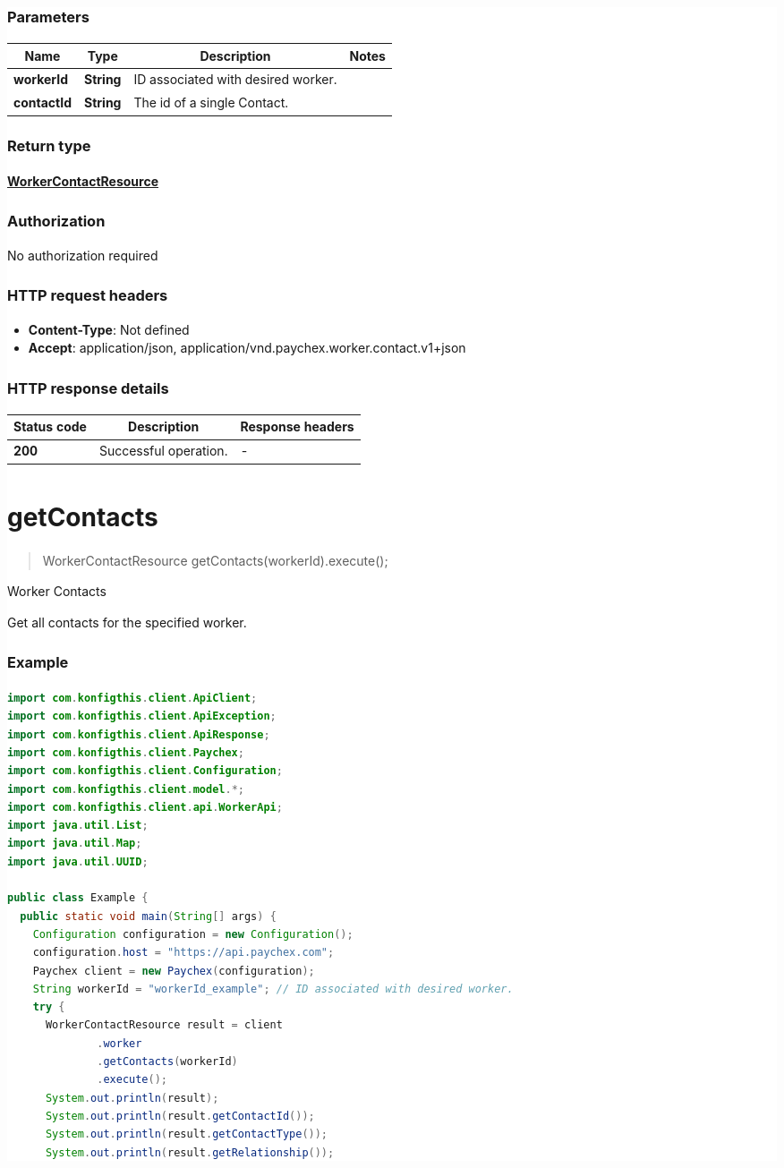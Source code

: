 ### Parameters

| Name | Type | Description  | Notes |
|------------- | ------------- | ------------- | -------------|
| **workerId** | **String**| ID associated with desired worker. | |
| **contactId** | **String**| The id of a single Contact. | |

### Return type

[**WorkerContactResource**](WorkerContactResource.md)

### Authorization

No authorization required

### HTTP request headers

 - **Content-Type**: Not defined
 - **Accept**: application/json, application/vnd.paychex.worker.contact.v1+json

### HTTP response details
| Status code | Description | Response headers |
|-------------|-------------|------------------|
| **200** | Successful operation. |  -  |

<a name="getContacts"></a>
# **getContacts**
> WorkerContactResource getContacts(workerId).execute();

Worker Contacts

Get all contacts for the specified worker.

### Example
```java
import com.konfigthis.client.ApiClient;
import com.konfigthis.client.ApiException;
import com.konfigthis.client.ApiResponse;
import com.konfigthis.client.Paychex;
import com.konfigthis.client.Configuration;
import com.konfigthis.client.model.*;
import com.konfigthis.client.api.WorkerApi;
import java.util.List;
import java.util.Map;
import java.util.UUID;

public class Example {
  public static void main(String[] args) {
    Configuration configuration = new Configuration();
    configuration.host = "https://api.paychex.com";
    Paychex client = new Paychex(configuration);
    String workerId = "workerId_example"; // ID associated with desired worker.
    try {
      WorkerContactResource result = client
              .worker
              .getContacts(workerId)
              .execute();
      System.out.println(result);
      System.out.println(result.getContactId());
      System.out.println(result.getContactType());
      System.out.println(result.getRelationship());
```